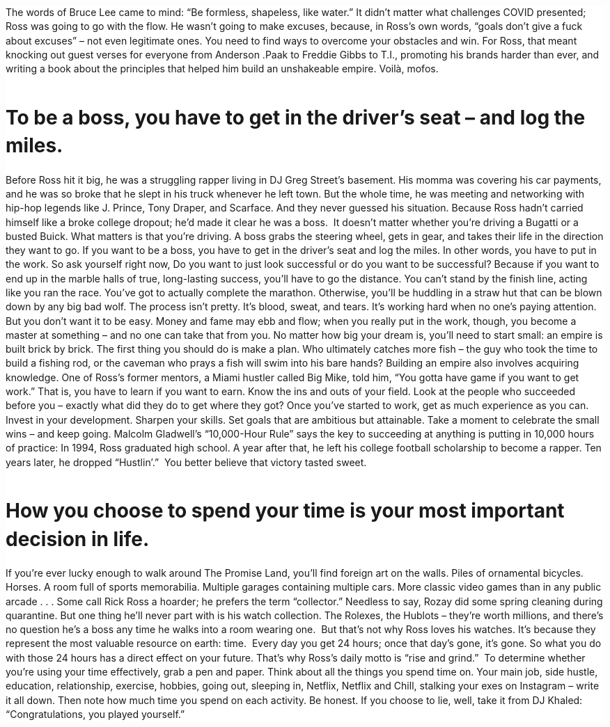 The words of Bruce Lee came to mind: “Be formless, shapeless, like water.” It didn’t matter what challenges COVID presented; Ross was going to go with the flow. He wasn’t going to make excuses, because, in Ross’s own words, “goals don’t give a fuck about excuses” – not even legitimate ones. You need to find ways to overcome your obstacles and win.
For Ross, that meant knocking out guest verses for everyone from Anderson .Paak to Freddie Gibbs to T.I., promoting his brands harder than ever, and writing a book about the principles that helped him build an unshakeable empire. Voilà, mofos.

# To be a boss, you have to get in the driver’s seat – and log the miles.
Before Ross hit it big, he was a struggling rapper living in DJ Greg Street’s basement. His momma was covering his car payments, and he was so broke that he slept in his truck whenever he left town. But the whole time, he was meeting and networking with hip-hop legends like J. Prince, Tony Draper, and Scarface. And they never guessed his situation. Because Ross hadn’t carried himself like a broke college dropout; he’d made it clear he was a boss. 
It doesn’t matter whether you’re driving a Bugatti or a busted Buick. What matters is that you’re driving. A boss grabs the steering wheel, gets in gear, and takes their life in the direction they want to go.
If you want to be a boss, you have to get in the driver’s seat and log the miles. In other words, you have to put in the work. So ask yourself right now, Do you want to just look successful or do you want to be successful? Because if you want to end up in the marble halls of true, long-lasting success, you’ll have to go the distance. You can’t stand by the finish line, acting like you ran the race. You’ve got to actually complete the marathon. Otherwise, you’ll be huddling in a straw hut that can be blown down by any big bad wolf.
The process isn’t pretty. It’s blood, sweat, and tears. It’s working hard when no one’s paying attention. But you don’t want it to be easy. Money and fame may ebb and flow; when you really put in the work, though, you become a master at something – and no one can take that from you.
No matter how big your dream is, you’ll need to start small: an empire is built brick by brick. The first thing you should do is make a plan. Who ultimately catches more fish – the guy who took the time to build a fishing rod, or the caveman who prays a fish will swim into his bare hands?
Building an empire also involves acquiring knowledge. One of Ross’s former mentors, a Miami hustler called Big Mike, told him, “You gotta have game if you want to get work.” That is, you have to learn if you want to earn. Know the ins and outs of your field. Look at the people who succeeded before you – exactly what did they do to get where they got?
Once you’ve started to work, get as much experience as you can. Invest in your development. Sharpen your skills. Set goals that are ambitious but attainable. Take a moment to celebrate the small wins – and keep going.
Malcolm Gladwell’s “10,000-Hour Rule” says the key to succeeding at anything is putting in 10,000 hours of practice: In 1994, Ross graduated high school. A year after that, he left his college football scholarship to become a rapper. Ten years later, he dropped “Hustlin’.” 
You better believe that victory tasted sweet.

# How you choose to spend your time is your most important decision in life.
If you’re ever lucky enough to walk around The Promise Land, you’ll find foreign art on the walls. Piles of ornamental bicycles. Horses. A room full of sports memorabilia. Multiple garages containing multiple cars. More classic video games than in any public arcade . . .
Some call Rick Ross a hoarder; he prefers the term “collector.” Needless to say, Rozay did some spring cleaning during quarantine. But one thing he’ll never part with is his watch collection. The Rolexes, the Hublots – they’re worth millions, and there’s no question he’s a boss any time he walks into a room wearing one. 
But that’s not why Ross loves his watches. It’s because they represent the most valuable resource on earth: time. 
Every day you get 24 hours; once that day’s gone, it’s gone. So what you do with those 24 hours has a direct effect on your future. That’s why Ross’s daily motto is “rise and grind.” 
To determine whether you’re using your time effectively, grab a pen and paper. Think about all the things you spend time on. Your main job, side hustle, education, relationship, exercise, hobbies, going out, sleeping in, Netflix, Netflix and Chill, stalking your exes on Instagram – write it all down. Then note how much time you spend on each activity. Be honest. If you choose to lie, well, take it from DJ Khaled: “Congratulations, you played yourself.”